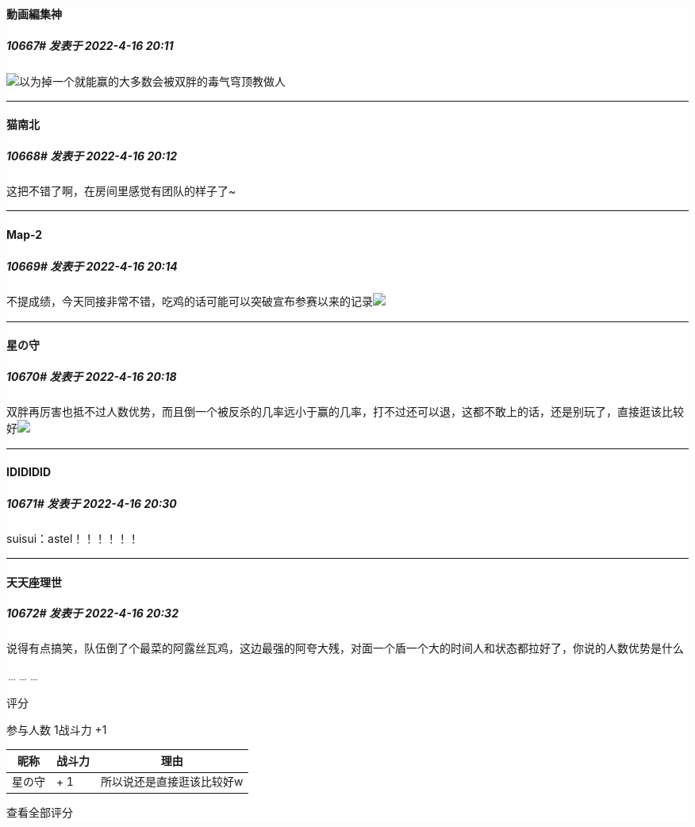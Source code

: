 ####  動画編集神  
##### 10667#       发表于 2022-4-16 20:11

<img src="https://static.saraba1st.com/image/smiley/face2017/067.png" referrerpolicy="no-referrer">以为掉一个就能赢的大多数会被双胖的毒气穹顶教做人

*****

####  猫南北  
##### 10668#       发表于 2022-4-16 20:12

这把不错了啊，在房间里感觉有团队的样子了~



*****

####  Map-2  
##### 10669#       发表于 2022-4-16 20:14

不提成绩，今天同接非常不错，吃鸡的话可能可以突破宣布参赛以来的记录<img src="https://static.saraba1st.com/image/smiley/face2017/067.png" referrerpolicy="no-referrer">

*****

####  星の守  
##### 10670#       发表于 2022-4-16 20:18

双胖再厉害也抵不过人数优势，而且倒一个被反杀的几率远小于赢的几率，打不过还可以退，这都不敢上的话，还是别玩了，直接逛该比较好<img src="https://static.saraba1st.com/image/smiley/face2017/067.png" referrerpolicy="no-referrer">

*****

####  IDIDIDID  
##### 10671#       发表于 2022-4-16 20:30

suisui：astel！！！！！！

*****

####  天天座理世  
##### 10672#       发表于 2022-4-16 20:32

说得有点搞笑，队伍倒了个最菜的阿露丝瓦鸡，这边最强的阿夸大残，对面一个盾一个大的时间人和状态都拉好了，你说的人数优势是什么

﹍﹍﹍

评分

 参与人数 1战斗力 +1

|昵称|战斗力|理由|
|----|---|---|
| 星の守| + 1|所以说还是直接逛该比较好w|

查看全部评分
